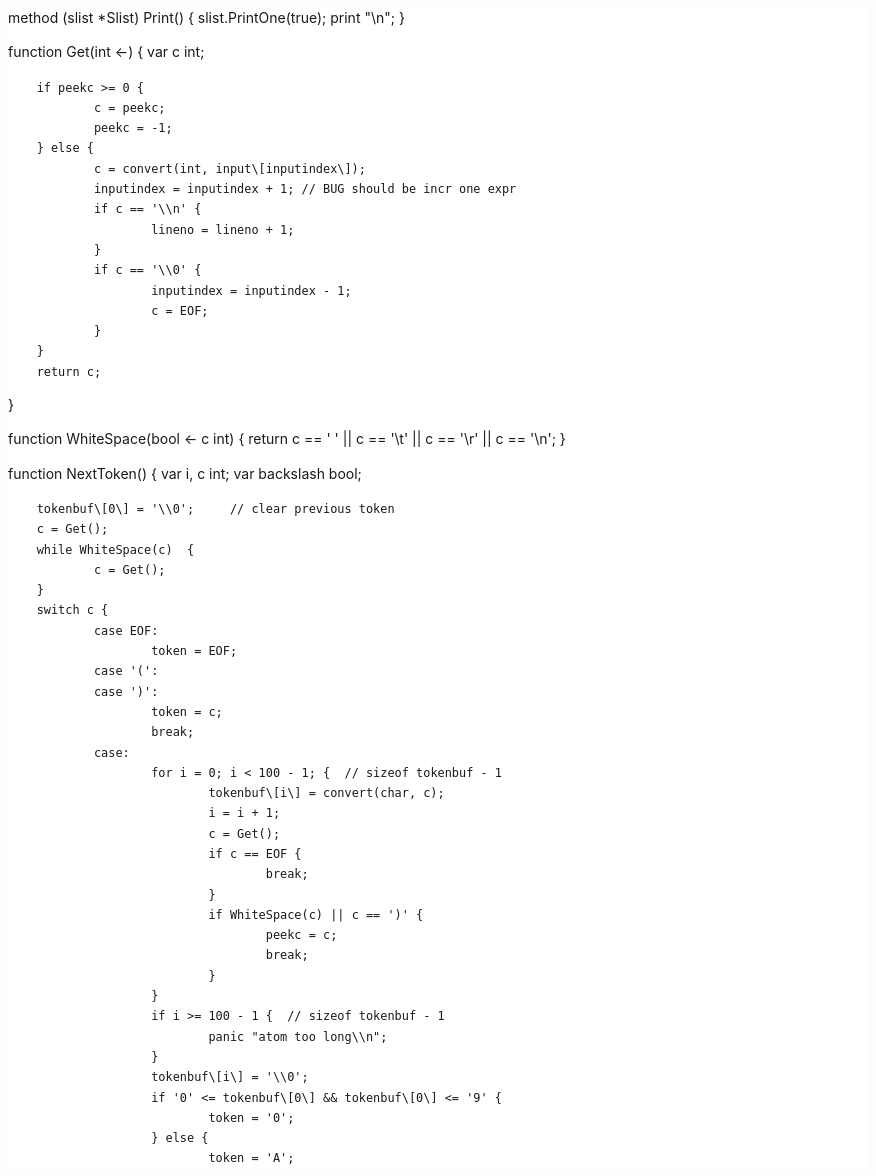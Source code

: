 method (slist \*Slist) Print() {
        slist.PrintOne(true);
        print "\\n";
}

function Get(int <-) {
        var c int;

        if peekc >= 0 {
                c = peekc;
                peekc = -1;
        } else {
                c = convert(int, input\[inputindex\]);
                inputindex = inputindex + 1; // BUG should be incr one expr
                if c == '\\n' {
                        lineno = lineno + 1;
                }
                if c == '\\0' {
                        inputindex = inputindex - 1;
                        c = EOF;
                }
        }
        return c;
}

function WhiteSpace(bool <- c int) {
        return c == ' ' || c == '\\t' || c == '\\r' || c == '\\n';
}

function NextToken() {
        var i, c int;
        var backslash bool;

        tokenbuf\[0\] = '\\0';     // clear previous token
        c = Get();
        while WhiteSpace(c)  {
                c = Get();
        }
        switch c {
                case EOF:
                        token = EOF;
                case '(':
                case ')':
                        token = c;
                        break;
                case:
                        for i = 0; i < 100 - 1; {  // sizeof tokenbuf - 1
                                tokenbuf\[i\] = convert(char, c);
                                i = i + 1;
                                c = Get();
                                if c == EOF {
                                        break;
                                }
                                if WhiteSpace(c) || c == ')' {
                                        peekc = c;
                                        break;
                                }
                        }
                        if i >= 100 - 1 {  // sizeof tokenbuf - 1
                                panic "atom too long\\n";
                        }
                        tokenbuf\[i\] = '\\0';
                        if '0' <= tokenbuf\[0\] && tokenbuf\[0\] <= '9' {
                                token = '0';
                        } else {
                                token = 'A';